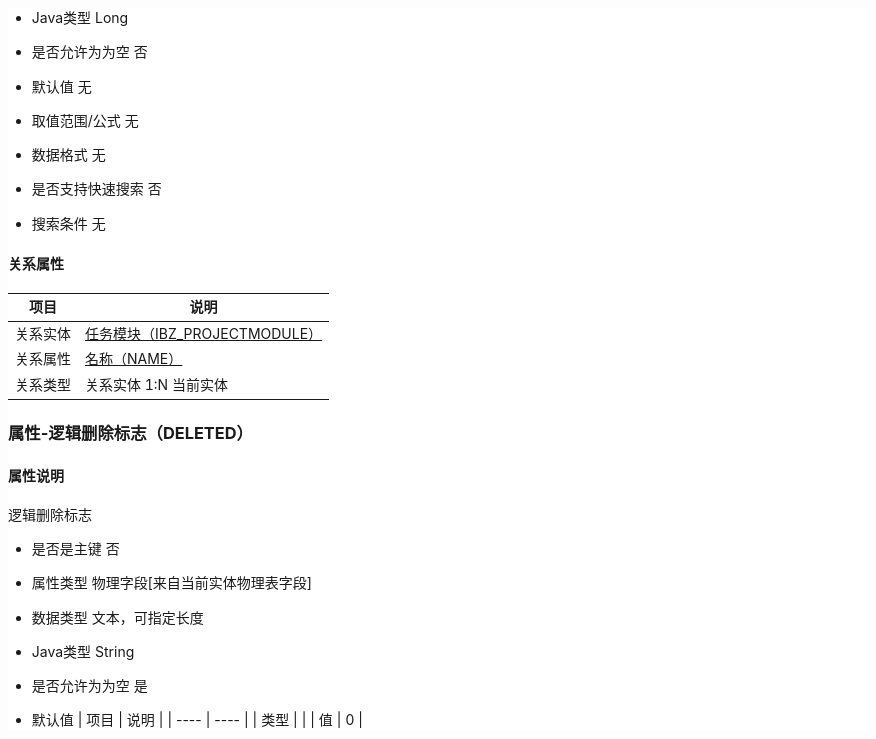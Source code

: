 - Java类型
Long

- 是否允许为为空
否

- 默认值
无

- 取值范围/公式
无

- 数据格式
无

- 是否支持快速搜索
否

- 搜索条件
无

#### 关系属性
| 项目 | 说明 |
| ---- | ---- |
| 关系实体 | [任务模块（IBZ_PROJECTMODULE）](../ibiz/ProjectModule) |
| 关系属性 | [名称（NAME）](../ibiz/ProjectModule/#属性-名称（NAME）) |
| 关系类型 | 关系实体 1:N 当前实体 |

### 属性-逻辑删除标志（DELETED）
#### 属性说明
逻辑删除标志

- 是否是主键
否

- 属性类型
物理字段[来自当前实体物理表字段]

- 数据类型
文本，可指定长度

- Java类型
String

- 是否允许为为空
是

- 默认值
| 项目 | 说明 |
| ---- | ---- |
| 类型 |  |
| 值 | 0 |
